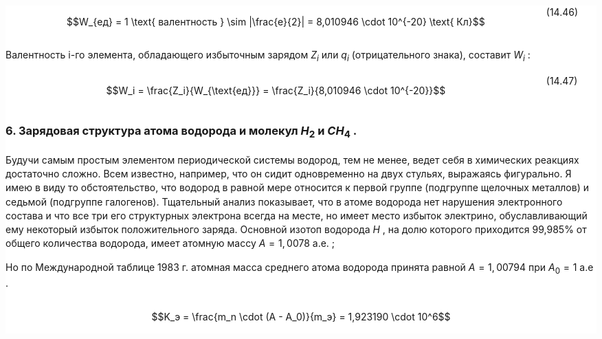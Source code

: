 <div style="display: flex; width: 100%;" data-db-key="3559" data-src="images/formula_full_222_14.webp">
<div style="width: 100%;">

$$W_{ед} = 1 \text{ валентность } \sim |\frac{e}{2}| = 8,010946 \cdot 10^{-20} \text{ Кл}$$

</div>
<div style="width: 80px;">
(14.46)
</div>
</div>


Валентность i-го элемента, обладающего избыточным зарядом <span data-db-key="3579" data-src="images/formula_inline_223_0_6.webp"> $Z_i$ </span> или <span data-db-key="3580" data-src="images/formula_inline_223_0_8.webp"> $q_i$ </span> (отрицательного знака), составит <span data-db-key="3578" data-src="images/formula_inline_223_0_12.webp"> $W_i$ </span> :

<div style="display: flex; width: 100%;" data-db-key="3575" data-src="images/formula_full_223_2.webp">
<div style="width: 100%;">

$$W_i = \frac{Z_i}{W_{\text{ед}}} = \frac{Z_i}{8,010946 \cdot 10^{-20}}$$

</div>
<div style="width: 80px;">
(14.47)
</div>
</div>

### 6. Зарядовая структура атома водорода и молекул <span data-db-key="3585" data-src="images/formula_inline_223_3_7.webp"> $H_2$ </span> и <span data-db-key="3586" data-src="images/formula_inline_223_3_9.webp"> $CH_{4}$ </span> .

Будучи самым простым элементом периодической системы водород, тем не менее, ведет себя в химических реакциях достаточно сложно. Всем известно, например, что он сидит одновременно на двух стульях, выражаясь фигурально. Я имею в виду то обстоятельство, что водород в равной мере относится к первой группе (подгруппе щелочных металлов) и седьмой (подгруппе галогенов). Тщательный анализ показывает, что в атоме водорода нет нарушения электронного состава и что все три его структурных электрона всегда на месте, но имеет место избыток электрино, обуславливающий ему некоторый избыток положительного заряда. Основной изотоп водорода <span data-db-key="3588" data-src="images/formula_inline_223_4_90.webp"> $H$ </span> , на долю которого приходится 99,985% от общего количества водорода, имеет атомную массу <span data-db-key="3587" data-src="images/formula_inline_223_4_104.webp"> $A = 1,0078 \text{ а.е.}$ </span> ;

Но по Международной таблице 1983 г. атомная масса среднего атома водорода принята равной <span data-db-key="3589" data-src="images/formula_inline_223_5_13.webp"> $A = 1,00794$ </span> при <span data-db-key="3590" data-src="images/formula_inline_223_5_15.webp"> $A_0 = 1 \text{ a.e}$ </span> .

<div style="display: flex; width: 100%;" data-db-key="3576" data-src="images/formula_full_223_7_0.webp">
<div style="width: 100%;">

$$K_э = \frac{m_n \cdot (A - A_0)}{m_э} = 1,923190 \cdot 10^6$$
